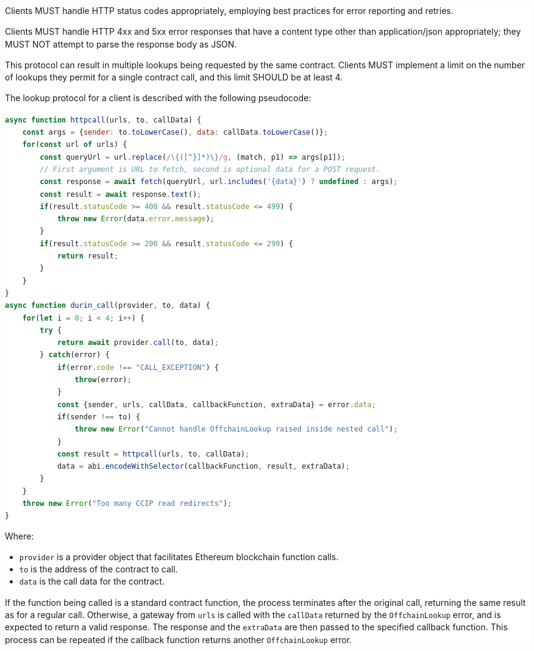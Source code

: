 Clients MUST handle HTTP status codes appropriately, employing best practices for error reporting and retries.

Clients MUST handle HTTP 4xx and 5xx error responses that have a content type other than application/json appropriately; they MUST NOT attempt to parse the response body as JSON.

This protocol can result in multiple lookups being requested by the same contract. Clients MUST implement a limit on the number of lookups they permit for a single contract call, and this limit SHOULD be at least 4.

The lookup protocol for a client is described with the following pseudocode:

```javascript
async function httpcall(urls, to, callData) {
    const args = {sender: to.toLowerCase(), data: callData.toLowerCase()};
    for(const url of urls) {
        const queryUrl = url.replace(/\{([^}]*)\}/g, (match, p1) => args[p1]);
        // First argument is URL to fetch, second is optional data for a POST request.
        const response = await fetch(queryUrl, url.includes('{data}') ? undefined : args);
        const result = await response.text();
        if(result.statusCode >= 400 && result.statusCode <= 499) {
            throw new Error(data.error.message);
        }
        if(result.statusCode >= 200 && result.statusCode <= 299) {
            return result;
        }
    }
}
async function durin_call(provider, to, data) {
    for(let i = 0; i < 4; i++) {
        try {
            return await provider.call(to, data);
        } catch(error) {
            if(error.code !== "CALL_EXCEPTION") {
                throw(error);
            }
            const {sender, urls, callData, callbackFunction, extraData} = error.data;
            if(sender !== to) {
                throw new Error("Cannot handle OffchainLookup raised inside nested call");
            }
            const result = httpcall(urls, to, callData);
            data = abi.encodeWithSelector(callbackFunction, result, extraData);
        }
    }
    throw new Error("Too many CCIP read redirects");
}
```

Where:
 - `provider` is a provider object that facilitates Ethereum blockchain function calls.
 - `to` is the address of the contract to call.
 - `data` is the call data for the contract.

If the function being called is a standard contract function, the process terminates after the original call, returning the same result as for a regular call. Otherwise, a gateway from `urls` is called with the `callData` returned by the `OffchainLookup` error, and is expected to return a valid response. The response and the `extraData` are then passed to the specified callback function. This process can be repeated if the callback function returns another `OffchainLookup` error.
